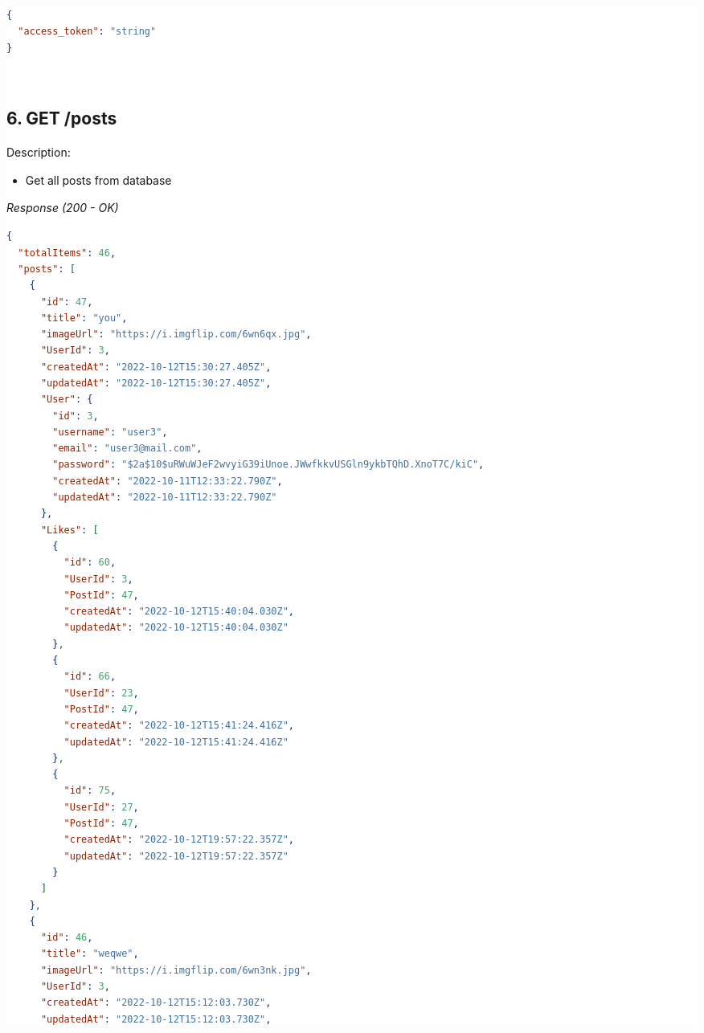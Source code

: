 ```json
{
  "access_token": "string"
}
```

&nbsp;

## 6. GET /posts

Description:

- Get all posts from database

_Response (200 - OK)_

```json
{
  "totalItems": 46,
  "posts": [
    {
      "id": 47,
      "title": "you",
      "imageUrl": "https://i.imgflip.com/6wn6qx.jpg",
      "UserId": 3,
      "createdAt": "2022-10-12T15:30:27.405Z",
      "updatedAt": "2022-10-12T15:30:27.405Z",
      "User": {
        "id": 3,
        "username": "user3",
        "email": "user3@mail.com",
        "password": "$2a$10$uRWuWJeF2wvyiG39iUnoe.JWwfkkvUSGln9ykbTQhD.XnoT7C/kiC",
        "createdAt": "2022-10-11T12:33:22.790Z",
        "updatedAt": "2022-10-11T12:33:22.790Z"
      },
      "Likes": [
        {
          "id": 60,
          "UserId": 3,
          "PostId": 47,
          "createdAt": "2022-10-12T15:40:04.030Z",
          "updatedAt": "2022-10-12T15:40:04.030Z"
        },
        {
          "id": 66,
          "UserId": 23,
          "PostId": 47,
          "createdAt": "2022-10-12T15:41:24.416Z",
          "updatedAt": "2022-10-12T15:41:24.416Z"
        },
        {
          "id": 75,
          "UserId": 27,
          "PostId": 47,
          "createdAt": "2022-10-12T19:57:22.357Z",
          "updatedAt": "2022-10-12T19:57:22.357Z"
        }
      ]
    },
    {
      "id": 46,
      "title": "weqwe",
      "imageUrl": "https://i.imgflip.com/6wn3nk.jpg",
      "UserId": 3,
      "createdAt": "2022-10-12T15:12:03.730Z",
      "updatedAt": "2022-10-12T15:12:03.730Z",
```